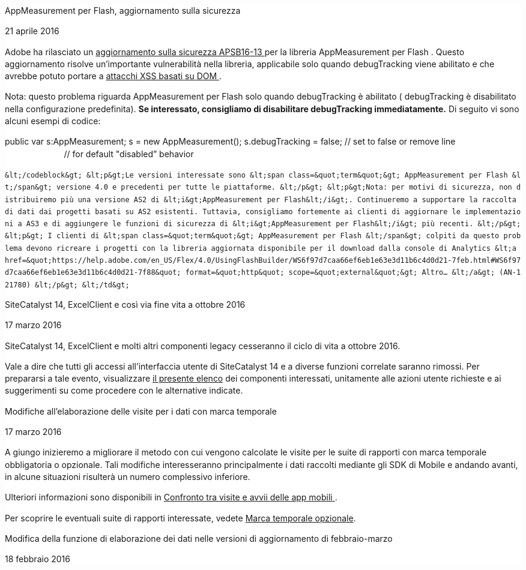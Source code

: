    <td colname="col1"> <p>AppMeasurement per Flash, aggiornamento sulla sicurezza </p> </td> 
   <td colname="col02"> <p>21 aprile 2016 </p> </td> 
   <td colname="col2"> 
 <p>Adobe ha rilasciato un <a href="https://helpx.adobe.com/security/products/analytics/apsb16-13.html" format="https" scope="external"> aggiornamento sulla sicurezza APSB16-13 </a> per la libreria <span class="term"> AppMeasurement per Flash </span>. Questo aggiornamento risolve un’importante vulnerabilità nella libreria, applicabile solo quando <span class="codeph">debugTracking</span> viene abilitato e che avrebbe potuto portare a <a href="https://www.owasp.org/index.php/DOM_Based_XSS" format="https" scope="external">attacchi XSS basati su DOM </a>. </p> <p> <p class="important">Nota: questo problema riguarda <span class="term"> AppMeasurement per Flash </span> solo quando <span class="codeph"> debugTracking </span> è abilitato ( <span class="codeph"> debugTracking </span> è disabilitato nella configurazione predefinita). <b>Se interessato, consigliamo di disabilitare <span class="codeph">debugTracking</span> immediatamente.</b> Di seguito vi sono alcuni esempi di codice: </p> </p> 
    <codeblock> 
     public var s:AppMeasurement; 
     s = new AppMeasurement(); 
     s.debugTracking = false; // set to false or remove line 
                              // for default "disabled” behavior

    &lt;/codeblock&gt; &lt;p&gt;Le versioni interessate sono &lt;span class=&quot;term&quot;&gt; AppMeasurement per Flash &lt;/span&gt; versione 4.0 e precedenti per tutte le piattaforme. &lt;/p&gt; &lt;p&gt;Nota: per motivi di sicurezza, non distribuiremo più una versione AS2 di &lt;i&gt;AppMeasurement per Flash&lt;/i&gt;. Continueremo a supportare la raccolta di dati dai progetti basati su AS2 esistenti. Tuttavia, consigliamo fortemente ai clienti di aggiornare le implementazioni a AS3 e di aggiungere le funzioni di sicurezza di &lt;i&gt;AppMeasurement per Flash&lt;/i&gt; più recenti. &lt;/p&gt; &lt;p&gt; I clienti di &lt;span class=&quot;term&quot;&gt; AppMeasurement per Flash &lt;/span&gt; colpiti da questo problema devono ricreare i progetti con la libreria aggiornata disponibile per il download dalla console di Analytics &lt;a href=&quot;https://help.adobe.com/en_US/Flex/4.0/UsingFlashBuilder/WS6f97d7caa66ef6eb1e63e3d11b6c4d0d21-7feb.html#WS6f97d7caa66ef6eb1e63e3d11b6c4d0d21-7f88&quot; format=&quot;http&quot; scope=&quot;external&quot;&gt; Altro… &lt;/a&gt; (AN-121780) &lt;/p&gt; &lt;/td&gt;
</tr> 
  <tr> 
   <td colname="col1"> <p>SiteCatalyst 14, ExcelClient e così via fine vita a ottobre 2016 </p> </td> 
   <td colname="col02"> <p>17 marzo 2016 </p> </td> 
   <td colname="col2"> <p>SiteCatalyst 14, ExcelClient e molti altri componenti legacy cesseranno il ciclo di vita a ottobre 2016. </p> <p>Vale a dire che tutti gli accessi all’interfaccia utente di SiteCatalyst 14 e a diverse funzioni correlate saranno rimossi. Per prepararsi a tale evento, visualizzare <a href="https://marketing.adobe.com/resources/help/en_US/sc/user/upgr_home.html" format="https" scope="external">il presente elenco</a> dei componenti interessati, unitamente alle azioni utente richieste e ai suggerimenti su come procedere con le alternative indicate. </p> </td> 
  </tr> 
  <tr> 
   <td colname="col1"> <p> Modifiche all’elaborazione delle visite per i dati con marca temporale </p> </td> 
   <td colname="col02"> <p>17 marzo 2016 </p> </td> 
   <td colname="col2"> <p> A giungo inizieremo a migliorare il metodo con cui vengono calcolate le visite per le suite di rapporti con marca temporale obbligatoria o opzionale. Tali modifiche interesseranno principalmente i dati raccolti mediante gli SDK di Mobile e andando avanti, in alcune situazioni risulterà un numero complessivo inferiore. </p> <p> Ulteriori informazioni sono disponibili in <a href="https://helpx.adobe.com/analytics/kb/compare-visits-and-mobile-app-launches.html" format="https" scope="external">Confronto tra visite e avvii delle app mobili </a>. </p> <p> Per scoprire le eventuali suite di rapporti interessate, vedete <a href="https://marketing.adobe.com/resources/help/en_US/reference/timestamp-optional.html" format="https" scope="external">Marca temporale opzionale</a>. </p> </td> 
  </tr> 
  <tr> 
   <td colname="col1"> <p>Modifica della funzione di elaborazione dei dati nelle versioni di aggiornamento di febbraio-marzo </p> </td> 
   <td colname="col02"> <p>18 febbraio 2016 </p> </td> 